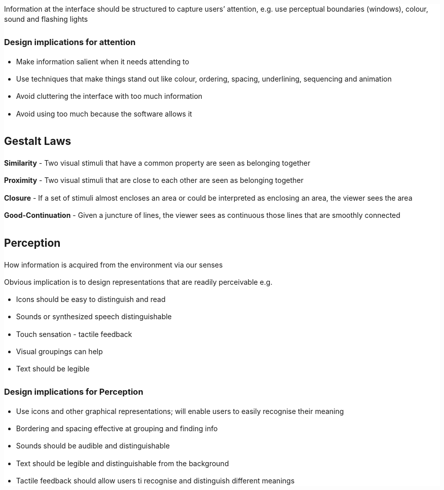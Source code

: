 Information at the interface should be structured to capture users’
attention, e.g. use perceptual boundaries (windows), colour, sound and
flashing lights

### Design implications for attention

- Make information salient when it needs attending to

- Use techniques that make things stand out like colour, ordering,
  spacing, underlining, sequencing and animation

- Avoid cluttering the interface with too much information

- Avoid using too much because the software allows it

## Gestalt Laws

**Similarity** - Two visual stimuli that have a common property are seen
as belonging together

**Proximity** - Two visual stimuli that are close to each other are seen
as belonging together

**Closure** - If a set of stimuli almost encloses an area or could be
interpreted as enclosing an area, the viewer sees the area

**Good-Continuation** - Given a juncture of lines, the viewer sees as
continuous those lines that are smoothly connected

## Perception

How information is acquired from the environment via our senses

Obvious implication is to design representations that are readily
perceivable e.g.

- Icons should be easy to distinguish and read

- Sounds or synthesized speech distinguishable

- Touch sensation - tactile feedback

- Visual groupings can help

- Text should be legible

### Design implications for Perception

- Use icons and other graphical representations; will enable users to
  easily recognise their meaning

- Bordering and spacing effective at grouping and finding info

- Sounds should be audible and distinguishable

- Text should be legible and distinguishable from the background

- Tactile feedback should allow users ti recognise and distinguish
  different meanings
